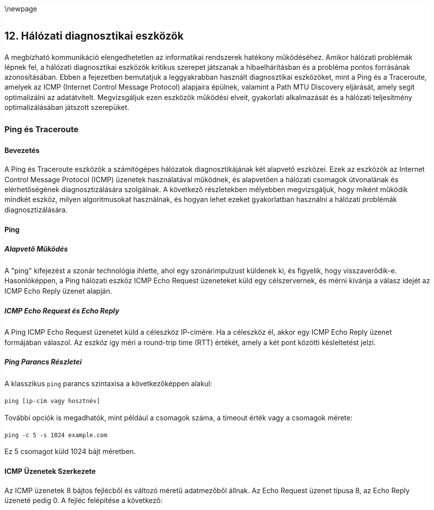 \newpage

## 12. Hálózati diagnosztikai eszközök


A megbízható kommunikáció elengedhetetlen az informatikai rendszerek hatékony működéséhez. Amikor hálózati problémák lépnek fel, a hálózati diagnosztikai eszközök kritikus szerepet játszanak a hibaelhárításban és a probléma pontos forrásának azonosításában. Ebben a fejezetben bemutatjuk a leggyakrabban használt diagnosztikai eszközöket, mint a Ping és a Traceroute, amelyek az ICMP (Internet Control Message Protocol) alapjaira épülnek, valamint a Path MTU Discovery eljárását, amely segít optimalizálni az adatátvitelt. Megvizsgáljuk ezen eszközök működési elveit, gyakorlati alkalmazását és a hálózati teljesítmény optimalizálásában játszott szerepüket.

### Ping és Traceroute

#### Bevezetés

A Ping és Traceroute eszközök a számítógépes hálózatok diagnosztikájának két alapvető eszközei. Ezek az eszközök az Internet Control Message Protocol (ICMP) üzenetek használatával működnek, és alapvetően a hálózati csomagok útvonalának és elérhetőségének diagnosztizálására szolgálnak. A következő részletekben mélyebben megvizsgáljuk, hogy miként működik mindkét eszköz, milyen algoritmusokat használnak, és hogyan lehet ezeket gyakorlatban használni a hálózati problémák diagnosztizálására.

#### Ping

##### Alapvető Működés

A "ping" kifejezést a szonár technológia ihlette, ahol egy szonárimpulzust küldenek ki, és figyelik, hogy visszaverődik-e. Hasonlóképpen, a Ping hálózati eszköz ICMP Echo Request üzeneteket küld egy célszervernek, és mérni kívánja a válasz idejét az ICMP Echo Reply üzenet alapján.

##### ICMP Echo Request és Echo Reply

A Ping ICMP Echo Request üzenetet küld a céleszköz IP-címére. Ha a céleszköz él, akkor egy ICMP Echo Reply üzenet formájában válaszol. Az eszköz így méri a round-trip time (RTT) értékét, amely a két pont közötti késleltetést jelzi.

##### Ping Parancs Részletei

A klasszikus `ping` parancs szintaxisa a következőképpen alakul:
```
ping [ip-cím vagy hosztnév]
```
További opciók is megadhatók, mint például a csomagok száma, a timeout érték vagy a csomagok mérete:
```
ping -c 5 -s 1024 example.com
```
Ez 5 csomagot küld 1024 bájt méretben.

#### ICMP Üzenetek Szerkezete

Az ICMP üzenetek 8 bájtos fejlécből és változó méretű adatmezőből állnak. Az Echo Request üzenet típusa 8, az Echo Reply üzeneté pedig 0. A fejléc felépítése a következő:

